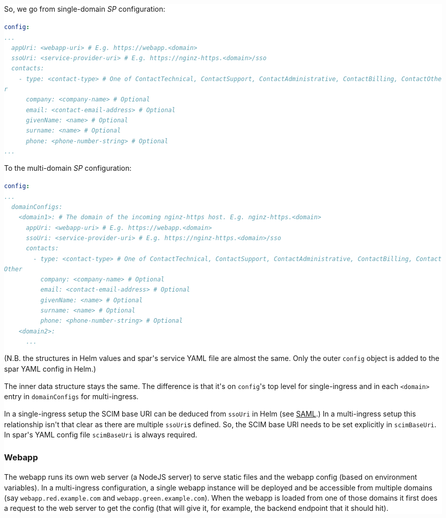 So, we go from single-domain *SP* configuration:

```yaml
config:
...
  appUri: <webapp-uri> # E.g. https://webapp.<domain>
  ssoUri: <service-provider-uri> # E.g. https://nginz-https.<domain>/sso
  contacts:
    - type: <contact-type> # One of ContactTechnical, ContactSupport, ContactAdministrative, ContactBilling, ContactOther
      company: <company-name> # Optional
      email: <contact-email-address> # Optional
      givenName: <name> # Optional
      surname: <name> # Optional
      phone: <phone-number-string> # Optional
...
```

To the multi-domain *SP* configuration:

```yaml
config:
...
  domainConfigs:
    <domain1>: # The domain of the incoming nginz-https host. E.g. nginz-https.<domain>
      appUri: <webapp-uri> # E.g. https://webapp.<domain>
      ssoUri: <service-provider-uri> # E.g. https://nginz-https.<domain>/sso
      contacts:
        - type: <contact-type> # One of ContactTechnical, ContactSupport, ContactAdministrative, ContactBilling, ContactOther
          company: <company-name> # Optional
          email: <contact-email-address> # Optional
          givenName: <name> # Optional
          surname: <name> # Optional
          phone: <phone-number-string> # Optional
    <domain2>:
      ...
```
(N.B. the structures in Helm values and spar's service YAML file are almost the
same. Only the outer `config` object is added to the spar YAML config in Helm.)

The inner data structure stays the same. The difference is that it's on
`config`'s top level for single-ingress and in each `<domain>` entry in
`domainConfigs` for multi-ingress.

In a single-ingress setup the SCIM base URI can be deduced from `ssoUri` in
Helm (see [SAML](#saml).) In a multi-ingress setup this relationship isn't that
clear as there are multiple `ssoUri`s defined. So, the SCIM base URI needs to
be set explicitly in `scimBaseUri`. In spar's YAML config file `scimBaseUri` is
always required.


### Webapp

The webapp runs its own web server (a NodeJS server) to serve static files and the webapp config (based on environment variables).
In a multi-ingress configuration, a single webapp instance will be deployed and be accessible from multiple domains (say `webapp.red.example.com` and `webapp.green.example.com`).
When the webapp is loaded from one of those domains it first does a request to the web server to get the config (that will give it, for example, the backend endpoint that it should hit).
